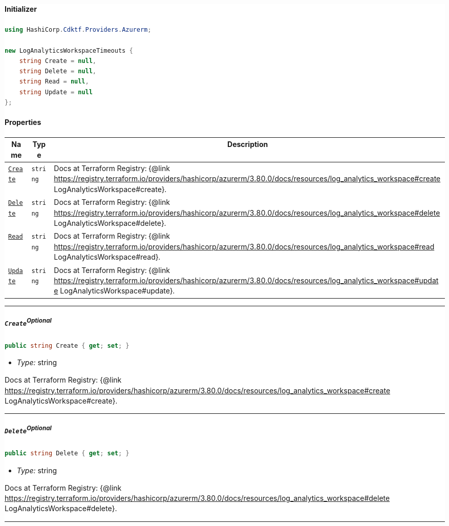 #### Initializer <a name="Initializer" id="@cdktf/provider-azurerm.logAnalyticsWorkspace.LogAnalyticsWorkspaceTimeouts.Initializer"></a>

```csharp
using HashiCorp.Cdktf.Providers.Azurerm;

new LogAnalyticsWorkspaceTimeouts {
    string Create = null,
    string Delete = null,
    string Read = null,
    string Update = null
};
```

#### Properties <a name="Properties" id="Properties"></a>

| **Name** | **Type** | **Description** |
| --- | --- | --- |
| <code><a href="#@cdktf/provider-azurerm.logAnalyticsWorkspace.LogAnalyticsWorkspaceTimeouts.property.create">Create</a></code> | <code>string</code> | Docs at Terraform Registry: {@link https://registry.terraform.io/providers/hashicorp/azurerm/3.80.0/docs/resources/log_analytics_workspace#create LogAnalyticsWorkspace#create}. |
| <code><a href="#@cdktf/provider-azurerm.logAnalyticsWorkspace.LogAnalyticsWorkspaceTimeouts.property.delete">Delete</a></code> | <code>string</code> | Docs at Terraform Registry: {@link https://registry.terraform.io/providers/hashicorp/azurerm/3.80.0/docs/resources/log_analytics_workspace#delete LogAnalyticsWorkspace#delete}. |
| <code><a href="#@cdktf/provider-azurerm.logAnalyticsWorkspace.LogAnalyticsWorkspaceTimeouts.property.read">Read</a></code> | <code>string</code> | Docs at Terraform Registry: {@link https://registry.terraform.io/providers/hashicorp/azurerm/3.80.0/docs/resources/log_analytics_workspace#read LogAnalyticsWorkspace#read}. |
| <code><a href="#@cdktf/provider-azurerm.logAnalyticsWorkspace.LogAnalyticsWorkspaceTimeouts.property.update">Update</a></code> | <code>string</code> | Docs at Terraform Registry: {@link https://registry.terraform.io/providers/hashicorp/azurerm/3.80.0/docs/resources/log_analytics_workspace#update LogAnalyticsWorkspace#update}. |

---

##### `Create`<sup>Optional</sup> <a name="Create" id="@cdktf/provider-azurerm.logAnalyticsWorkspace.LogAnalyticsWorkspaceTimeouts.property.create"></a>

```csharp
public string Create { get; set; }
```

- *Type:* string

Docs at Terraform Registry: {@link https://registry.terraform.io/providers/hashicorp/azurerm/3.80.0/docs/resources/log_analytics_workspace#create LogAnalyticsWorkspace#create}.

---

##### `Delete`<sup>Optional</sup> <a name="Delete" id="@cdktf/provider-azurerm.logAnalyticsWorkspace.LogAnalyticsWorkspaceTimeouts.property.delete"></a>

```csharp
public string Delete { get; set; }
```

- *Type:* string

Docs at Terraform Registry: {@link https://registry.terraform.io/providers/hashicorp/azurerm/3.80.0/docs/resources/log_analytics_workspace#delete LogAnalyticsWorkspace#delete}.

---